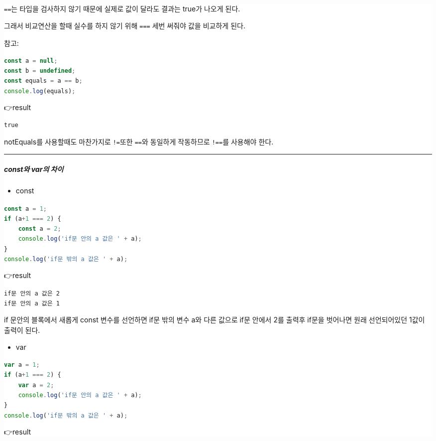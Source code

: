 `==`는 타입을 검사하지 않기 때문에 실제로 값이 달라도 결과는 true가 나오게 된다.

그래서 비교연산을 할때 실수를 하지 않기 위해 `===` 세번 써줘야 값을 비교하게 된다.



참고:

```javascript
const a = null;
const b = undefined;
const equals = a == b; 
console.log(equals);
```

👉result

```
true
```



notEquals를 사용할때도 마찬가지로 `!=`또한 `==`와 동일하게 작동하므로 `!==`를 사용해야 한다.

---

##### const와 var의 차이

- const

```javascript
const a = 1;
if (a+1 === 2) {
    const a = 2;
    console.log('if문 안의 a 값은 ' + a);
}
console.log('if문 밖의 a 값은 ' + a);
```

👉result

```
if문 안의 a 값은 2
if문 안의 a 값은 1
```

if 문안의 블록에서 새롭게 const 변수를 선언하면 if문 밖의 변수 a와 다른 값으로 if문 안에서 2를 출력후 if문을 벗어나면 원래 선언되어있던 1값이 출력이 된다.

- var

```javascript
var a = 1;
if (a+1 === 2) {
    var a = 2;
    console.log('if문 안의 a 값은 ' + a);
}
console.log('if문 밖의 a 값은 ' + a);
```

👉result
